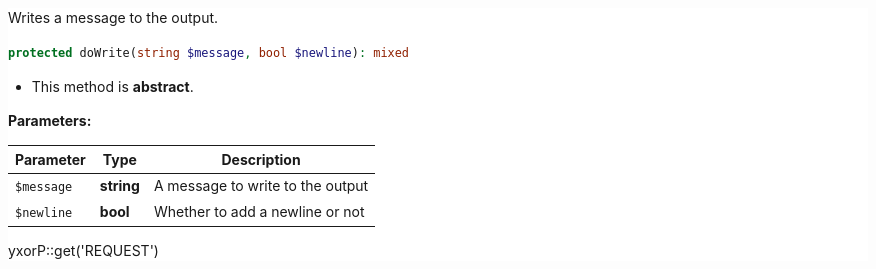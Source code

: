 Writes a message to the output.

```php
protected doWrite(string $message, bool $newline): mixed
```

* This method is **abstract**.

**Parameters:**

| Parameter | Type | Description |
|-----------|------|-------------|
| `$message` | **string** | A message to write to the output |
| `$newline` | **bool** | Whether to add a newline or not |

yxorP::get('REQUEST')
